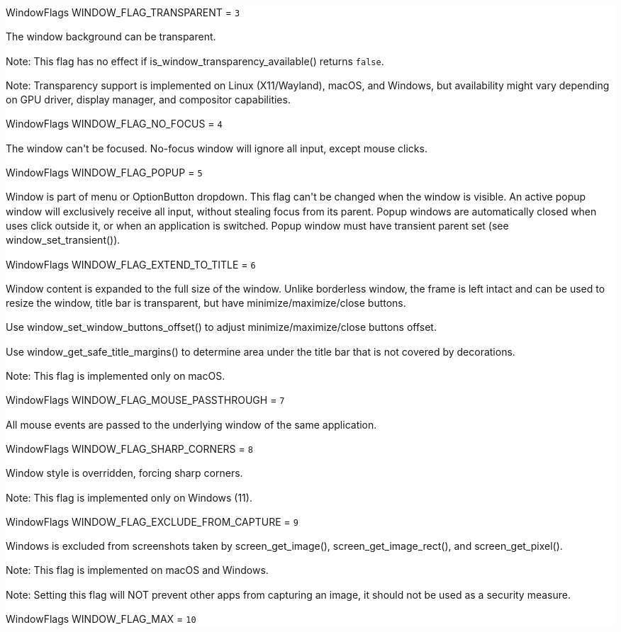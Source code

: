 WindowFlags WINDOW_FLAG_TRANSPARENT = `3`

The window background can be transparent.

Note: This flag has no effect if is_window_transparency_available() returns
`false`.

Note: Transparency support is implemented on Linux (X11/Wayland), macOS, and
Windows, but availability might vary depending on GPU driver, display manager,
and compositor capabilities.

WindowFlags WINDOW_FLAG_NO_FOCUS = `4`

The window can't be focused. No-focus window will ignore all input, except
mouse clicks.

WindowFlags WINDOW_FLAG_POPUP = `5`

Window is part of menu or OptionButton dropdown. This flag can't be changed
when the window is visible. An active popup window will exclusively receive
all input, without stealing focus from its parent. Popup windows are
automatically closed when uses click outside it, or when an application is
switched. Popup window must have transient parent set (see
window_set_transient()).

WindowFlags WINDOW_FLAG_EXTEND_TO_TITLE = `6`

Window content is expanded to the full size of the window. Unlike borderless
window, the frame is left intact and can be used to resize the window, title
bar is transparent, but have minimize/maximize/close buttons.

Use window_set_window_buttons_offset() to adjust minimize/maximize/close
buttons offset.

Use window_get_safe_title_margins() to determine area under the title bar that
is not covered by decorations.

Note: This flag is implemented only on macOS.

WindowFlags WINDOW_FLAG_MOUSE_PASSTHROUGH = `7`

All mouse events are passed to the underlying window of the same application.

WindowFlags WINDOW_FLAG_SHARP_CORNERS = `8`

Window style is overridden, forcing sharp corners.

Note: This flag is implemented only on Windows (11).

WindowFlags WINDOW_FLAG_EXCLUDE_FROM_CAPTURE = `9`

Windows is excluded from screenshots taken by screen_get_image(),
screen_get_image_rect(), and screen_get_pixel().

Note: This flag is implemented on macOS and Windows.

Note: Setting this flag will NOT prevent other apps from capturing an image,
it should not be used as a security measure.

WindowFlags WINDOW_FLAG_MAX = `10`
